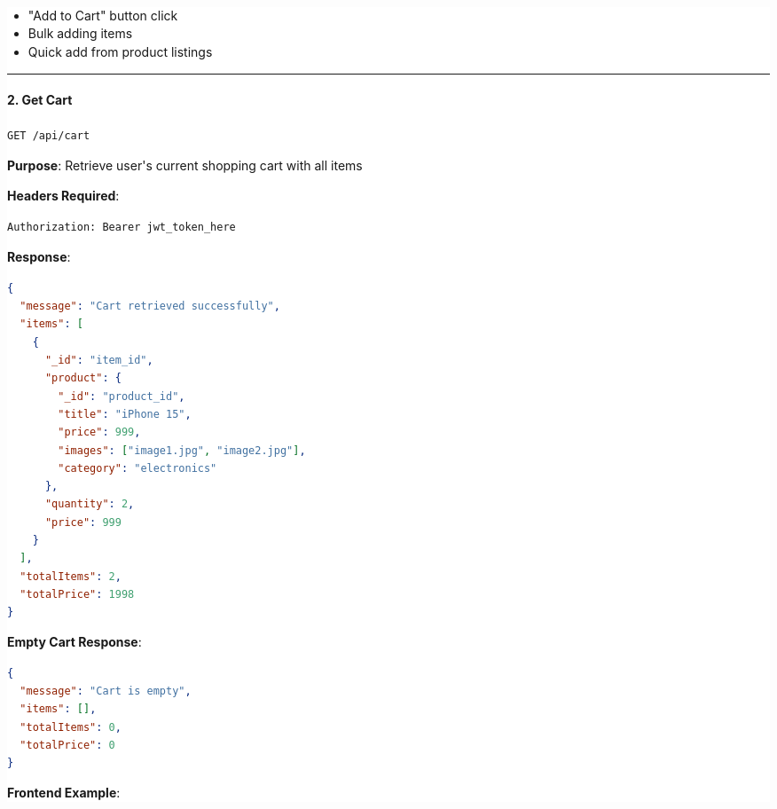 - "Add to Cart" button click
- Bulk adding items
- Quick add from product listings

---

#### 2. **Get Cart**

```http
GET /api/cart
```

**Purpose**: Retrieve user's current shopping cart with all items

**Headers Required**:

```http
Authorization: Bearer jwt_token_here
```

**Response**:

```json
{
  "message": "Cart retrieved successfully",
  "items": [
    {
      "_id": "item_id",
      "product": {
        "_id": "product_id",
        "title": "iPhone 15",
        "price": 999,
        "images": ["image1.jpg", "image2.jpg"],
        "category": "electronics"
      },
      "quantity": 2,
      "price": 999
    }
  ],
  "totalItems": 2,
  "totalPrice": 1998
}
```

**Empty Cart Response**:

```json
{
  "message": "Cart is empty",
  "items": [],
  "totalItems": 0,
  "totalPrice": 0
}
```

**Frontend Example**:
